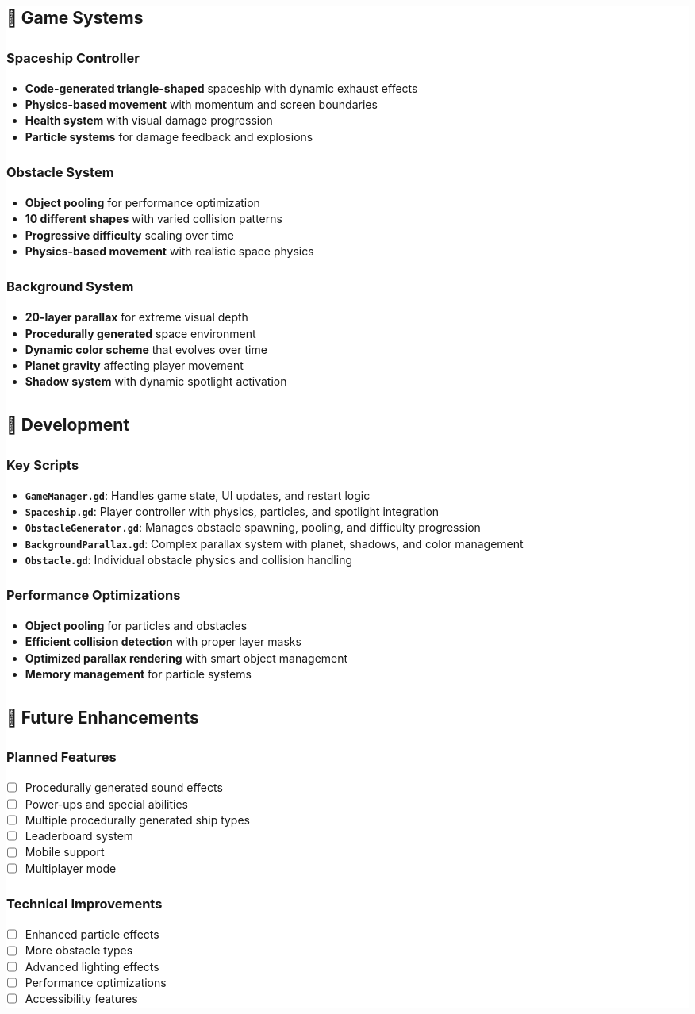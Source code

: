 ## 🎨 Game Systems

### Spaceship Controller
- **Code-generated triangle-shaped** spaceship with dynamic exhaust effects
- **Physics-based movement** with momentum and screen boundaries
- **Health system** with visual damage progression
- **Particle systems** for damage feedback and explosions

### Obstacle System
- **Object pooling** for performance optimization
- **10 different shapes** with varied collision patterns
- **Progressive difficulty** scaling over time
- **Physics-based movement** with realistic space physics

### Background System
- **20-layer parallax** for extreme visual depth
- **Procedurally generated** space environment
- **Dynamic color scheme** that evolves over time
- **Planet gravity** affecting player movement
- **Shadow system** with dynamic spotlight activation

## 🔧 Development

### Key Scripts
- **`GameManager.gd`**: Handles game state, UI updates, and restart logic
- **`Spaceship.gd`**: Player controller with physics, particles, and spotlight integration
- **`ObstacleGenerator.gd`**: Manages obstacle spawning, pooling, and difficulty progression
- **`BackgroundParallax.gd`**: Complex parallax system with planet, shadows, and color management
- **`Obstacle.gd`**: Individual obstacle physics and collision handling

### Performance Optimizations
- **Object pooling** for particles and obstacles
- **Efficient collision detection** with proper layer masks
- **Optimized parallax rendering** with smart object management
- **Memory management** for particle systems

## 🎯 Future Enhancements

### Planned Features
- [ ] Procedurally generated sound effects
- [ ] Power-ups and special abilities
- [ ] Multiple procedurally generated ship types
- [ ] Leaderboard system
- [ ] Mobile support
- [ ] Multiplayer mode

### Technical Improvements
- [ ] Enhanced particle effects
- [ ] More obstacle types
- [ ] Advanced lighting effects
- [ ] Performance optimizations
- [ ] Accessibility features
